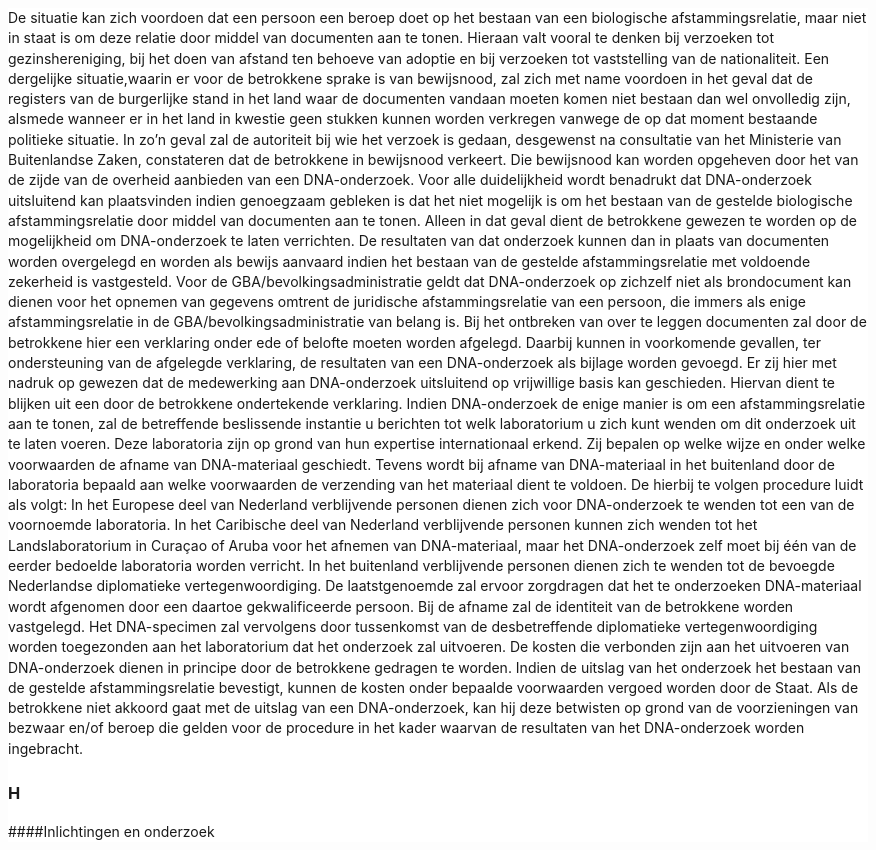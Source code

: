 De situatie kan zich voordoen dat een persoon een beroep doet op het bestaan van een biologische afstammingsrelatie, maar niet in staat is om deze relatie door middel van documenten aan te tonen. Hieraan valt vooral te denken bij verzoeken tot gezinshereniging, bij het doen van afstand ten behoeve van adoptie en bij verzoeken tot vaststelling van de nationaliteit. Een dergelijke situatie,waarin er voor de betrokkene sprake is van bewijsnood, zal zich met name voordoen in het geval dat de registers van de burgerlijke stand in het land waar de documenten vandaan moeten komen niet bestaan dan wel onvolledig zijn, alsmede wanneer er in het land in kwestie geen stukken kunnen worden verkregen vanwege de op dat moment bestaande politieke situatie. In zo’n geval zal de autoriteit bij wie het verzoek is gedaan, desgewenst na consultatie van het Ministerie van Buitenlandse Zaken, constateren dat de betrokkene in bewijsnood verkeert. Die bewijsnood kan worden opgeheven door het van de zijde van de overheid aanbieden van een DNA-onderzoek. Voor alle duidelijkheid wordt benadrukt dat DNA-onderzoek uitsluitend kan plaatsvinden indien genoegzaam gebleken is dat het niet mogelijk is om het bestaan van de gestelde biologische afstammingsrelatie door middel van documenten aan te tonen. Alleen in dat geval dient de betrokkene gewezen te worden op de mogelijkheid om DNA-onderzoek te laten verrichten. De resultaten van dat onderzoek kunnen dan in plaats van documenten worden overgelegd en worden als bewijs aanvaard indien het bestaan van de gestelde afstammingsrelatie met voldoende zekerheid is vastgesteld. Voor de GBA/bevolkingsadministratie geldt dat DNA-onderzoek op zichzelf niet als brondocument kan dienen voor het opnemen van gegevens omtrent de juridische afstammingsrelatie van een persoon, die immers als enige afstammingsrelatie in de GBA/bevolkingsadministratie van belang is. Bij het ontbreken van over te leggen documenten zal door de betrokkene hier een verklaring onder ede of belofte moeten worden afgelegd. Daarbij kunnen in voorkomende gevallen, ter ondersteuning van de afgelegde verklaring, de resultaten van een DNA-onderzoek als bijlage worden gevoegd. Er zij hier met nadruk op gewezen dat de medewerking aan DNA-onderzoek uitsluitend op vrijwillige basis kan geschieden. Hiervan dient te blijken uit een door de betrokkene ondertekende verklaring. Indien DNA-onderzoek de enige manier is om een afstammingsrelatie aan te tonen, zal de betreffende beslissende instantie u berichten tot welk laboratorium u zich kunt wenden om dit onderzoek uit te laten voeren. Deze laboratoria zijn op grond van hun expertise internationaal erkend. Zij bepalen op welke wijze en onder welke voorwaarden de afname van DNA-materiaal geschiedt. Tevens wordt bij afname van DNA-materiaal in het buitenland door de laboratoria bepaald aan welke voorwaarden de verzending van het materiaal dient te voldoen. De hierbij te volgen procedure luidt als volgt: In het Europese deel van Nederland verblijvende personen dienen zich voor DNA-onderzoek te wenden tot een van de voornoemde laboratoria. In het Caribische deel van Nederland verblijvende personen kunnen zich wenden tot het Landslaboratorium in Curaçao of Aruba voor het afnemen van DNA-materiaal, maar het DNA-onderzoek zelf moet bij één van de eerder bedoelde laboratoria worden verricht. In het buitenland verblijvende personen dienen zich te wenden tot de bevoegde Nederlandse diplomatieke vertegenwoordiging. De laatstgenoemde zal ervoor zorgdragen dat het te onderzoeken DNA-materiaal wordt afgenomen door een daartoe gekwalificeerde persoon. Bij de afname zal de identiteit van de betrokkene worden vastgelegd. Het DNA-specimen zal vervolgens door tussenkomst van de desbetreffende diplomatieke vertegenwoordiging worden toegezonden aan het laboratorium dat het onderzoek zal uitvoeren. De kosten die verbonden zijn aan het uitvoeren van DNA-onderzoek dienen in principe door de betrokkene gedragen te worden. Indien de uitslag van het onderzoek het bestaan van de gestelde afstammingsrelatie bevestigt, kunnen de kosten onder bepaalde voorwaarden vergoed worden door de Staat. Als de betrokkene niet akkoord gaat met de uitslag van een DNA-onderzoek, kan hij deze betwisten op grond van de voorzieningen van bezwaar en/of beroep die gelden voor de procedure in het kader waarvan de resultaten van het DNA-onderzoek worden ingebracht.    
### H  

####Inlichtingen en onderzoek
